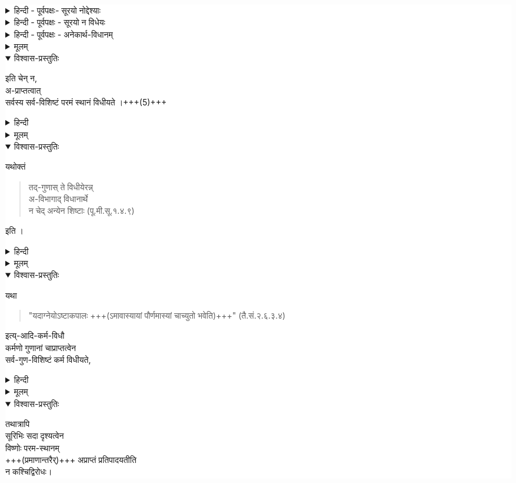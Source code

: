 <details><summary>हिन्दी - पूर्वपक्षः- सूरयो नोद्देश्याः</summary></details>

<details><summary>हिन्दी - पूर्वपक्षः - सूरयो न विधेयः</summary></details>

<details><summary>हिन्दी - पूर्वपक्षः - अनेकार्थ-विधानम्</summary></details>


<details><summary>मूलम्</summary></details>


<details open><summary>विश्वास-प्रस्तुतिः</summary>

इति चेन् न,  
अ-प्राप्तत्वात्  
सर्वस्य सर्व-विशिष्टं परमं स्थानं विधीयते ।+++(5)+++ 
</details>

<details><summary>हिन्दी</summary></details>


<details><summary>मूलम्</summary></details>

<details open><summary>विश्वास-प्रस्तुतिः</summary>

यथोक्तं 

> तद्-गुणास् ते विधीयेरन्न्  
अ-विभागाद् विधानार्थे  
न चेद् अन्येन शिष्टाः (पू.मी.सू.१.४.९) 

इति । 
</details>

<details><summary>हिन्दी</summary></details>


<details><summary>मूलम्</summary></details>


<details open><summary>विश्वास-प्रस्तुतिः</summary>

यथा

> "यदाग्नेयोऽष्टाकपालः +++(ऽमावास्यायां पौर्णमास्यां चाच्युतो भवेति)+++" (तै.सं.२.६.३.४) 

इत्य्-आदि-कर्म-विधौ  
कर्मणो गुणानां चाप्राप्तत्वेन  
सर्व-गुण-विशिष्टं कर्म विधीयते,
</details>

<details><summary>हिन्दी</summary></details>


<details><summary>मूलम्</summary></details>

  
<details open><summary>विश्वास-प्रस्तुतिः</summary>

तथात्रापि  
सूरिभिः सदा दृश्यत्वेन  
विष्णोः परम-स्थानम्  
+++(प्रमाणान्तरैर्)+++ अप्राप्तं प्रतिपादयतीति  
न कश्चिद्विरोधः।
</details>
